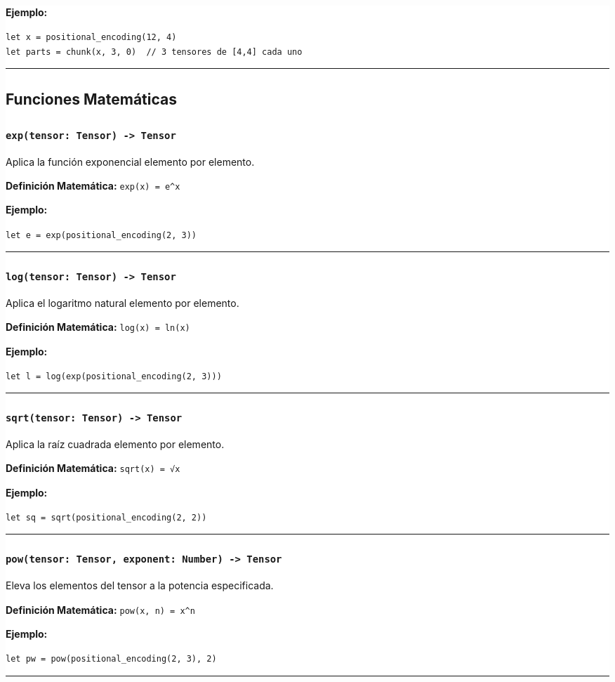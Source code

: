 **Ejemplo:**
```tensorlogic
let x = positional_encoding(12, 4)
let parts = chunk(x, 3, 0)  // 3 tensores de [4,4] cada uno
```

---

## Funciones Matemáticas

### `exp(tensor: Tensor) -> Tensor`

Aplica la función exponencial elemento por elemento.

**Definición Matemática:** `exp(x) = e^x`

**Ejemplo:**
```tensorlogic
let e = exp(positional_encoding(2, 3))
```

---

### `log(tensor: Tensor) -> Tensor`

Aplica el logaritmo natural elemento por elemento.

**Definición Matemática:** `log(x) = ln(x)`

**Ejemplo:**
```tensorlogic
let l = log(exp(positional_encoding(2, 3)))
```

---

### `sqrt(tensor: Tensor) -> Tensor`

Aplica la raíz cuadrada elemento por elemento.

**Definición Matemática:** `sqrt(x) = √x`

**Ejemplo:**
```tensorlogic
let sq = sqrt(positional_encoding(2, 2))
```

---

### `pow(tensor: Tensor, exponent: Number) -> Tensor`

Eleva los elementos del tensor a la potencia especificada.

**Definición Matemática:** `pow(x, n) = x^n`

**Ejemplo:**
```tensorlogic
let pw = pow(positional_encoding(2, 3), 2)
```

---